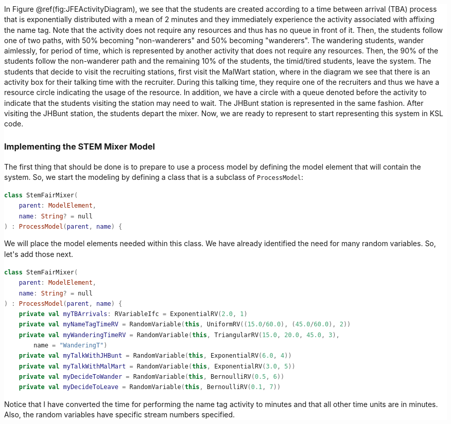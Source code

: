 In Figure \@ref(fig:JFEActivityDiagram), we see that the students are created according to a time between arrival (TBA) process that is exponentially distributed with a
mean of 2 minutes and they immediately experience the activity
associated with affixing the name tag. Note that the activity does not
require any resources and thus has no queue in front of it. Then, the
students follow one of two paths, with 50% becoming "non-wanderers" and
50% becoming "wanderers". The wandering students, wander aimlessly, for
period of time, which is represented by another activity that does not
require any resources. Then, the 90% of the students follow the
non-wanderer path and the remaining 10% of the students, the timid/tired
students, leave the system. The students that decide to visit the
recruiting stations, first visit the MalWart station, where in the
diagram we see that there is an activity box for their talking time with
the recruiter. During this talking time, they require one of the
recruiters and thus we have a resource circle indicating the usage of
the resource. In addition, we have a circle with a queue denoted before
the activity to indicate that the students visiting the station may need
to wait. The JHBunt station is represented in the same fashion. After
visiting the JHBunt station, the students depart the mixer. Now, we are
ready to represent to start representing this system in KSL code.

### Implementing the STEM Mixer Model

The first thing that should be done is to prepare to use a process model by defining the model element that will contain the system. So, we start the modeling by defining a class that is a subclass of `ProcessModel`:

```kt
class StemFairMixer(
    parent: ModelElement,
    name: String? = null
) : ProcessModel(parent, name) {
```

We will place the model elements needed within this class. We have already identified the need for many random variables. So, let's add those next.

```kt
class StemFairMixer(
    parent: ModelElement,
    name: String? = null
) : ProcessModel(parent, name) {
    private val myTBArrivals: RVariableIfc = ExponentialRV(2.0, 1)
    private val myNameTagTimeRV = RandomVariable(this, UniformRV((15.0/60.0), (45.0/60.0), 2))
    private val myWanderingTimeRV = RandomVariable(this, TriangularRV(15.0, 20.0, 45.0, 3),
        name = "WanderingT")
    private val myTalkWithJHBunt = RandomVariable(this, ExponentialRV(6.0, 4))
    private val myTalkWithMalMart = RandomVariable(this, ExponentialRV(3.0, 5))
    private val myDecideToWander = RandomVariable(this, BernoulliRV(0.5, 6))
    private val myDecideToLeave = RandomVariable(this, BernoulliRV(0.1, 7))
```
Notice that I have converted the time for performing the name tag activity to minutes and that all other time units are in minutes. Also, the random variables have specific stream numbers specified. 
